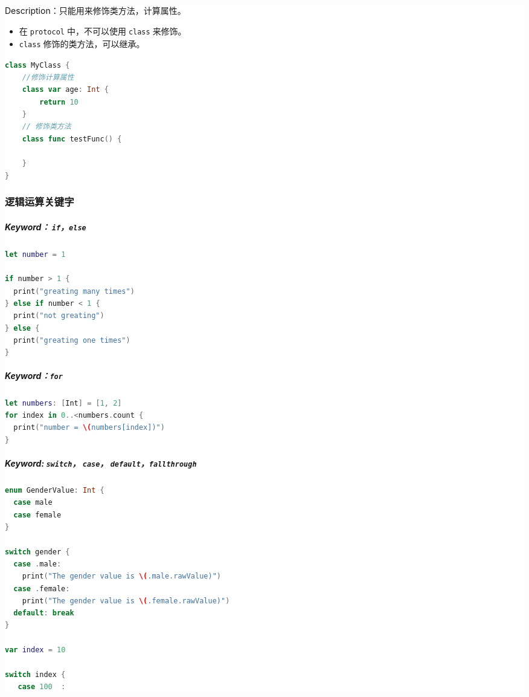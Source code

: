 Description：只能用来修饰类方法，计算属性。

- 在 `protocol` 中，不可以使用 `class` 来修饰。
- `class` 修饰的类方法，可以继承。

```swift
class MyClass {
    //修饰计算属性
    class var age: Int {
        return 10
    }
    // 修饰类方法
    class func testFunc() {
        
    }
}
```



### 逻辑运算关键字

##### Keyword： `if`，`else`

```swift
let number = 1

if number > 1 {
  print("greating many times")
} else if number < 1 {
  print("not greating")
} else {
  print("greating one times")
}

```



##### Keyword：`for`

```swift
let numbers: [Int] = [1, 2]
for index in 0..<numbers.count {
  print("number = \(numbers[index])")
}
```



##### Keyword: `switch`， `case`， `default`，`fallthrough`

```swift
enum GenderValue: Int {
  case male
  case female
}

switch gender {
  case .male:
  	print("The gender value is \(.male.rawValue)")
  case .female:
    print("The gender value is \(.female.rawValue)")
  default: break
}

var index = 10

switch index {
   case 100  :
```